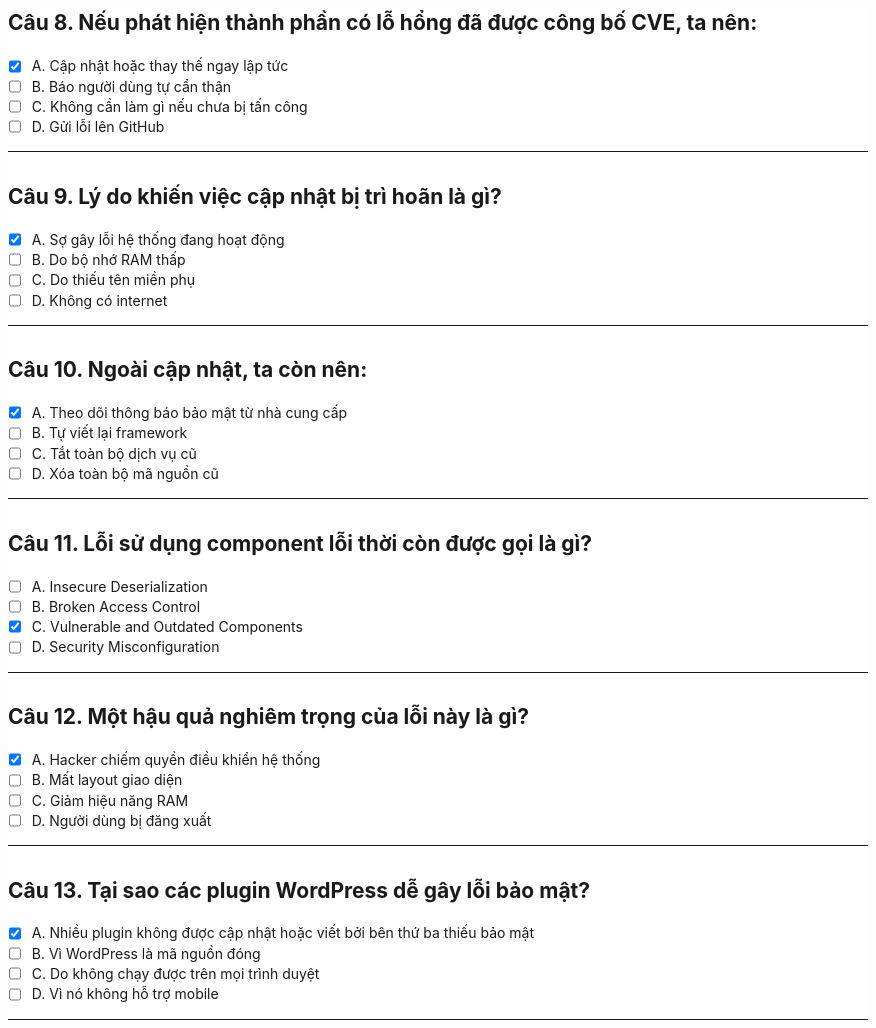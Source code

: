 
## Câu 8. Nếu phát hiện thành phần có lỗ hổng đã được công bố CVE, ta nên:
- [x] A. Cập nhật hoặc thay thế ngay lập tức  
- [ ] B. Báo người dùng tự cẩn thận  
- [ ] C. Không cần làm gì nếu chưa bị tấn công  
- [ ] D. Gửi lỗi lên GitHub  

---

## Câu 9. Lý do khiến việc cập nhật bị trì hoãn là gì?
- [x] A. Sợ gây lỗi hệ thống đang hoạt động  
- [ ] B. Do bộ nhớ RAM thấp  
- [ ] C. Do thiếu tên miền phụ  
- [ ] D. Không có internet  

---

## Câu 10. Ngoài cập nhật, ta còn nên:
- [x] A. Theo dõi thông báo bảo mật từ nhà cung cấp  
- [ ] B. Tự viết lại framework  
- [ ] C. Tắt toàn bộ dịch vụ cũ  
- [ ] D. Xóa toàn bộ mã nguồn cũ  

---
## Câu 11. Lỗi sử dụng component lỗi thời còn được gọi là gì?
- [ ] A. Insecure Deserialization  
- [ ] B. Broken Access Control  
- [x] C. Vulnerable and Outdated Components  
- [ ] D. Security Misconfiguration  

---

## Câu 12. Một hậu quả nghiêm trọng của lỗi này là gì?
- [x] A. Hacker chiếm quyền điều khiển hệ thống  
- [ ] B. Mất layout giao diện  
- [ ] C. Giảm hiệu năng RAM  
- [ ] D. Người dùng bị đăng xuất  

---

## Câu 13. Tại sao các plugin WordPress dễ gây lỗi bảo mật?
- [x] A. Nhiều plugin không được cập nhật hoặc viết bởi bên thứ ba thiếu bảo mật  
- [ ] B. Vì WordPress là mã nguồn đóng  
- [ ] C. Do không chạy được trên mọi trình duyệt  
- [ ] D. Vì nó không hỗ trợ mobile  

---